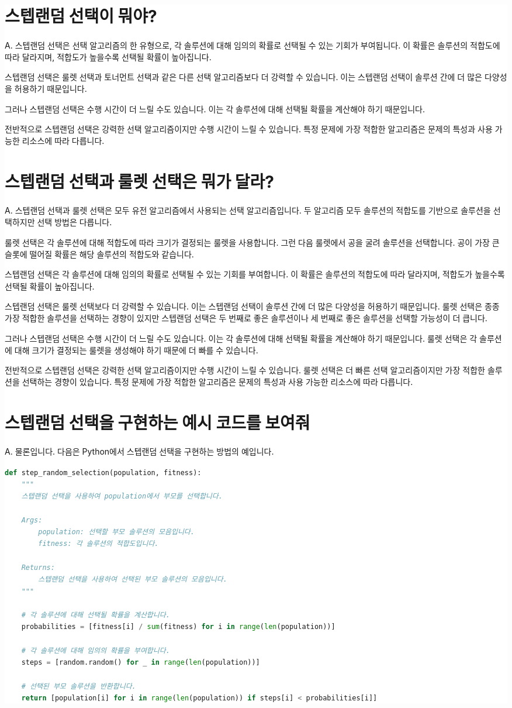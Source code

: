 # 스텝랜덤 선택이 뭐야?
A. 스텝랜덤 선택은 선택 알고리즘의 한 유형으로, 각 솔루션에 대해 임의의 확률로 선택될 수 있는 기회가 부여됩니다. 이 확률은 솔루션의 적합도에 따라 달라지며, 적합도가 높을수록 선택될 확률이 높아집니다.

스텝랜덤 선택은 룰렛 선택과 토너먼트 선택과 같은 다른 선택 알고리즘보다 더 강력할 수 있습니다. 이는 스텝랜덤 선택이 솔루션 간에 더 많은 다양성을 허용하기 때문입니다.

그러나 스텝랜덤 선택은 수행 시간이 더 느릴 수도 있습니다. 이는 각 솔루션에 대해 선택될 확률을 계산해야 하기 때문입니다.

전반적으로 스텝랜덤 선택은 강력한 선택 알고리즘이지만 수행 시간이 느릴 수 있습니다. 특정 문제에 가장 적합한 알고리즘은 문제의 특성과 사용 가능한 리소스에 따라 다릅니다.

# 스텝랜덤 선택과 룰렛 선택은 뭐가 달라?
A. 스텝랜덤 선택과 룰렛 선택은 모두 유전 알고리즘에서 사용되는 선택 알고리즘입니다. 두 알고리즘 모두 솔루션의 적합도를 기반으로 솔루션을 선택하지만 선택 방법은 다릅니다.

룰렛 선택은 각 솔루션에 대해 적합도에 따라 크기가 결정되는 룰렛을 사용합니다. 그런 다음 룰렛에서 공을 굴려 솔루션을 선택합니다. 공이 가장 큰 슬롯에 떨어질 확률은 해당 솔루션의 적합도와 같습니다.

스텝랜덤 선택은 각 솔루션에 대해 임의의 확률로 선택될 수 있는 기회를 부여합니다. 이 확률은 솔루션의 적합도에 따라 달라지며, 적합도가 높을수록 선택될 확률이 높아집니다.

스텝랜덤 선택은 룰렛 선택보다 더 강력할 수 있습니다. 이는 스텝랜덤 선택이 솔루션 간에 더 많은 다양성을 허용하기 때문입니다. 룰렛 선택은 종종 가장 적합한 솔루션을 선택하는 경향이 있지만 스텝랜덤 선택은 두 번째로 좋은 솔루션이나 세 번째로 좋은 솔루션을 선택할 가능성이 더 큽니다.

그러나 스텝랜덤 선택은 수행 시간이 더 느릴 수도 있습니다. 이는 각 솔루션에 대해 선택될 확률을 계산해야 하기 때문입니다. 룰렛 선택은 각 솔루션에 대해 크기가 결정되는 룰렛을 생성해야 하기 때문에 더 빠를 수 있습니다.

전반적으로 스텝랜덤 선택은 강력한 선택 알고리즘이지만 수행 시간이 느릴 수 있습니다. 룰렛 선택은 더 빠른 선택 알고리즘이지만 가장 적합한 솔루션을 선택하는 경향이 있습니다. 특정 문제에 가장 적합한 알고리즘은 문제의 특성과 사용 가능한 리소스에 따라 다릅니다.

# 스텝랜덤 선택을 구현하는 예시 코드를 보여줘
A. 물론입니다. 다음은 Python에서 스텝랜덤 선택을 구현하는 방법의 예입니다.

```Python
def step_random_selection(population, fitness):
    """
    스텝랜덤 선택을 사용하여 population에서 부모를 선택합니다.

    Args:
        population: 선택할 부모 솔루션의 모음입니다.
        fitness: 각 솔루션의 적합도입니다.

    Returns:
        스텝랜덤 선택을 사용하여 선택된 부모 솔루션의 모음입니다.
    """

    # 각 솔루션에 대해 선택될 확률을 계산합니다.
    probabilities = [fitness[i] / sum(fitness) for i in range(len(population))]

    # 각 솔루션에 대해 임의의 확률을 부여합니다.
    steps = [random.random() for _ in range(len(population))]

    # 선택된 부모 솔루션을 반환합니다.
    return [population[i] for i in range(len(population)) if steps[i] < probabilities[i]]
```

